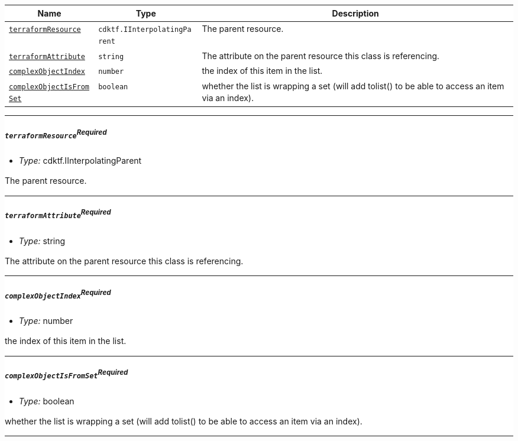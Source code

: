 | **Name** | **Type** | **Description** |
| --- | --- | --- |
| <code><a href="#@cdktf/provider-opentelekomcloud.dataOpentelekomcloudCsbsBackupV1.DataOpentelekomcloudCsbsBackupV1TagsOutputReference.Initializer.parameter.terraformResource">terraformResource</a></code> | <code>cdktf.IInterpolatingParent</code> | The parent resource. |
| <code><a href="#@cdktf/provider-opentelekomcloud.dataOpentelekomcloudCsbsBackupV1.DataOpentelekomcloudCsbsBackupV1TagsOutputReference.Initializer.parameter.terraformAttribute">terraformAttribute</a></code> | <code>string</code> | The attribute on the parent resource this class is referencing. |
| <code><a href="#@cdktf/provider-opentelekomcloud.dataOpentelekomcloudCsbsBackupV1.DataOpentelekomcloudCsbsBackupV1TagsOutputReference.Initializer.parameter.complexObjectIndex">complexObjectIndex</a></code> | <code>number</code> | the index of this item in the list. |
| <code><a href="#@cdktf/provider-opentelekomcloud.dataOpentelekomcloudCsbsBackupV1.DataOpentelekomcloudCsbsBackupV1TagsOutputReference.Initializer.parameter.complexObjectIsFromSet">complexObjectIsFromSet</a></code> | <code>boolean</code> | whether the list is wrapping a set (will add tolist() to be able to access an item via an index). |

---

##### `terraformResource`<sup>Required</sup> <a name="terraformResource" id="@cdktf/provider-opentelekomcloud.dataOpentelekomcloudCsbsBackupV1.DataOpentelekomcloudCsbsBackupV1TagsOutputReference.Initializer.parameter.terraformResource"></a>

- *Type:* cdktf.IInterpolatingParent

The parent resource.

---

##### `terraformAttribute`<sup>Required</sup> <a name="terraformAttribute" id="@cdktf/provider-opentelekomcloud.dataOpentelekomcloudCsbsBackupV1.DataOpentelekomcloudCsbsBackupV1TagsOutputReference.Initializer.parameter.terraformAttribute"></a>

- *Type:* string

The attribute on the parent resource this class is referencing.

---

##### `complexObjectIndex`<sup>Required</sup> <a name="complexObjectIndex" id="@cdktf/provider-opentelekomcloud.dataOpentelekomcloudCsbsBackupV1.DataOpentelekomcloudCsbsBackupV1TagsOutputReference.Initializer.parameter.complexObjectIndex"></a>

- *Type:* number

the index of this item in the list.

---

##### `complexObjectIsFromSet`<sup>Required</sup> <a name="complexObjectIsFromSet" id="@cdktf/provider-opentelekomcloud.dataOpentelekomcloudCsbsBackupV1.DataOpentelekomcloudCsbsBackupV1TagsOutputReference.Initializer.parameter.complexObjectIsFromSet"></a>

- *Type:* boolean

whether the list is wrapping a set (will add tolist() to be able to access an item via an index).

---